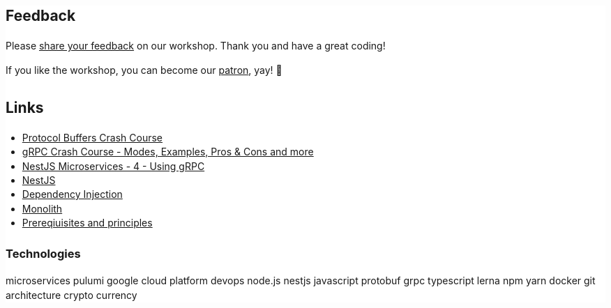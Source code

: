## Feedback

Please [share your feedback](https://forms.gle/8UcN6H1VaWtekCaPA) on our workshop. Thank you and have a great coding!

If you like the workshop, you can become our [patron](https://www.patreon.com/xtechnology), yay! 🙏

## Links

- [Protocol Buffers Crash Course](https://youtu.be/46O73On0gyI)
- [gRPC Crash Course - Modes, Examples, Pros & Cons and more](https://www.youtube.com/watch?v=Yw4rkaTc0f8)
- [NestJS Microservices - 4 - Using gRPC](https://www.youtube.com/watch?v=OuyxRE9xLw4)
- [NestJS](https://docs.nestjs.com/)
- [Dependency Injection](https://docs.nestjs.com/fundamentals/dependency-injection)
- [Monolith](https://microservices.io/patterns/monolithic.html)
- [Prereqiuisites and principles](https://martinfowler.com/bliki/MicroservicePrerequisites.html)


### Technologies

microservices
pulumi
google cloud platform
devops
node.js
nestjs
javascript
protobuf
grpc
typescript
lerna
npm
yarn
docker
git
architecture
crypto
currency

<style type="text/css">
  h1:first-child {
    display: none;
  }

  img[alt="andrew reddikh"] {
    filter: grayscale(100%);
  }

  img[alt="microservices graph"] {
    width: 500px;
  }
  /* twitter button */
  .twitter-btn {
    width: 200px;
    display: inline-block;
    overflow: hidden;
    text-align: left;
    white-space: nowrap;
    vertical-align: top:
    zoom: 1;
    font-size: 13px;
    line-height: 26px;
    font-family: "Helvetica Neue",Arial,sans-serif;
  }